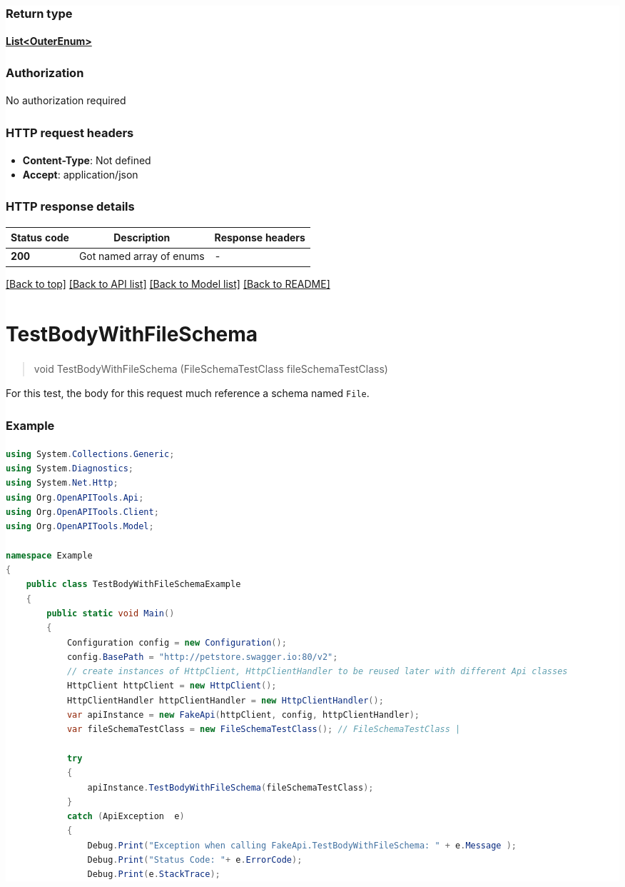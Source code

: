 ### Return type

[**List&lt;OuterEnum&gt;**](OuterEnum.md)

### Authorization

No authorization required

### HTTP request headers

 - **Content-Type**: Not defined
 - **Accept**: application/json


### HTTP response details
| Status code | Description | Response headers |
|-------------|-------------|------------------|
| **200** | Got named array of enums |  -  |

[[Back to top]](#) [[Back to API list]](../README.md#documentation-for-api-endpoints) [[Back to Model list]](../README.md#documentation-for-models) [[Back to README]](../README.md)

<a name="testbodywithfileschema"></a>
# **TestBodyWithFileSchema**
> void TestBodyWithFileSchema (FileSchemaTestClass fileSchemaTestClass)



For this test, the body for this request much reference a schema named `File`.

### Example
```csharp
using System.Collections.Generic;
using System.Diagnostics;
using System.Net.Http;
using Org.OpenAPITools.Api;
using Org.OpenAPITools.Client;
using Org.OpenAPITools.Model;

namespace Example
{
    public class TestBodyWithFileSchemaExample
    {
        public static void Main()
        {
            Configuration config = new Configuration();
            config.BasePath = "http://petstore.swagger.io:80/v2";
            // create instances of HttpClient, HttpClientHandler to be reused later with different Api classes
            HttpClient httpClient = new HttpClient();
            HttpClientHandler httpClientHandler = new HttpClientHandler();
            var apiInstance = new FakeApi(httpClient, config, httpClientHandler);
            var fileSchemaTestClass = new FileSchemaTestClass(); // FileSchemaTestClass | 

            try
            {
                apiInstance.TestBodyWithFileSchema(fileSchemaTestClass);
            }
            catch (ApiException  e)
            {
                Debug.Print("Exception when calling FakeApi.TestBodyWithFileSchema: " + e.Message );
                Debug.Print("Status Code: "+ e.ErrorCode);
                Debug.Print(e.StackTrace);
```